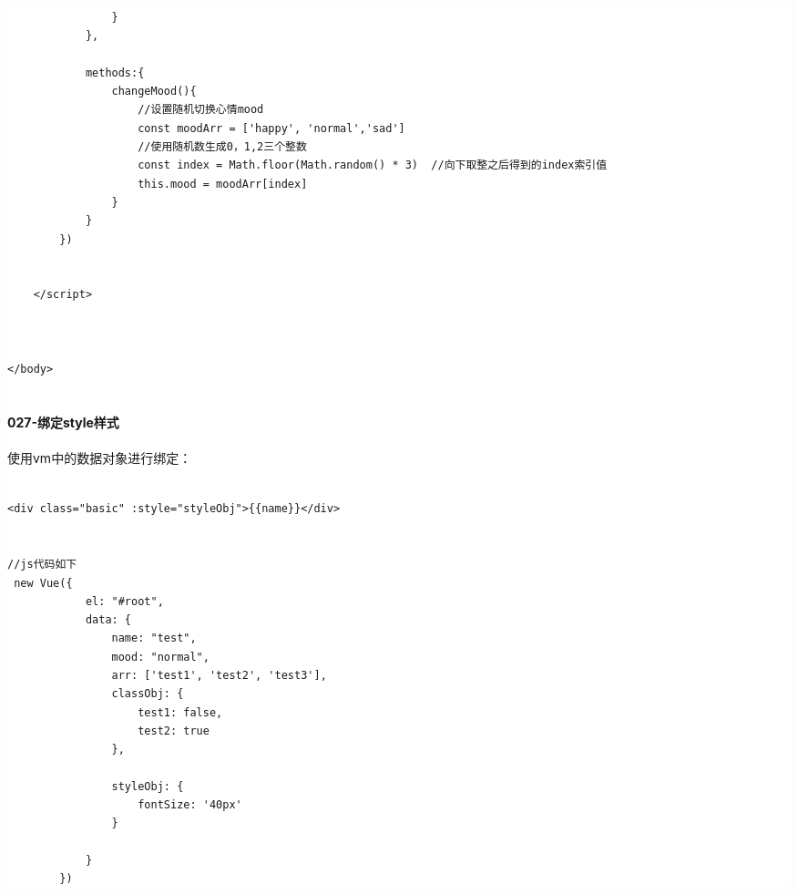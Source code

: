 ```
                }
            },

            methods:{
                changeMood(){
                    //设置随机切换心情mood
                    const moodArr = ['happy', 'normal','sad']
                    //使用随机数生成0，1,2三个整数
                    const index = Math.floor(Math.random() * 3)  //向下取整之后得到的index索引值
                    this.mood = moodArr[index]
                }
            }
        })


    </script>



</body>


```




#### 027-绑定style样式
使用vm中的数据对象进行绑定：


```

<div class="basic" :style="styleObj">{{name}}</div>


//js代码如下
 new Vue({
            el: "#root",
            data: {
                name: "test",
                mood: "normal",
                arr: ['test1', 'test2', 'test3'],
                classObj: {
                    test1: false,
                    test2: true
                },

                styleObj: {
                    fontSize: '40px'
                }

            }
        })

```
